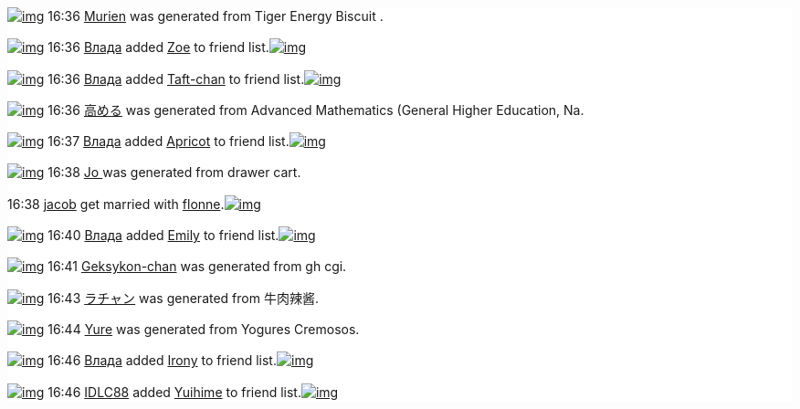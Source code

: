 [![img](http://www.deviantsart.com/28io2sr.png)](http://www.barcodekanojo.com/kanojo/2915390/Murien) 16:36 [Murien](http://www.barcodekanojo.com/kanojo/2915390/Murien) was generated from Tiger Energy Biscuit .

[![img](http://www.deviantsart.com/2mcp1kn.jpeg)](http://www.barcodekanojo.com/user/452207/%D0%92%D0%BB%D0%B0%D0%B4%D0%B0) 16:36 [Влада](http://www.barcodekanojo.com/user/452207/%D0%92%D0%BB%D0%B0%D0%B4%D0%B0) added [Zoe](http://www.barcodekanojo.com/kanojo/2771651/Zoe) to friend list.[![img](http://www.deviantsart.com/idh3au.png)](http://www.barcodekanojo.com/kanojo/2771651/Zoe)

[![img](http://www.deviantsart.com/2mcp1kn.jpeg)](http://www.barcodekanojo.com/user/452207/%D0%92%D0%BB%D0%B0%D0%B4%D0%B0) 16:36 [Влада](http://www.barcodekanojo.com/user/452207/%D0%92%D0%BB%D0%B0%D0%B4%D0%B0) added [Taft-chan](http://www.barcodekanojo.com/kanojo/2630067/Taft-chan) to friend list.[![img](http://www.deviantsart.com/33k0tkv.png)](http://www.barcodekanojo.com/kanojo/2630067/Taft-chan)

[![img](http://www.deviantsart.com/f17kda.png)](http://www.barcodekanojo.com/kanojo/2915391/%E9%AB%98%E3%82%81%E3%82%8B) 16:36 [高める](http://www.barcodekanojo.com/kanojo/2915391/%E9%AB%98%E3%82%81%E3%82%8B) was generated from Advanced Mathematics (General Higher Education, Na.

[![img](http://www.deviantsart.com/2mcp1kn.jpeg)](http://www.barcodekanojo.com/user/452207/%D0%92%D0%BB%D0%B0%D0%B4%D0%B0) 16:37 [Влада](http://www.barcodekanojo.com/user/452207/%D0%92%D0%BB%D0%B0%D0%B4%D0%B0) added [Apricot](http://www.barcodekanojo.com/kanojo/2630069/Apricot) to friend list.[![img](http://www.deviantsart.com/28bvlvs.png)](http://www.barcodekanojo.com/kanojo/2630069/Apricot)

[![img](http://www.deviantsart.com/2rkrlo3.png)](http://www.barcodekanojo.com/kanojo/2915392/Jo%20) 16:38 [Jo ](http://www.barcodekanojo.com/kanojo/2915392/Jo%20) was generated from drawer cart.

16:38 [jacob](http://www.barcodekanojo.com/user/453318/jacob) get married with [flonne](http://www.barcodekanojo.com/kanojo/2910872/flonne).[![img](http://www.deviantsart.com/2hu6ee4.png)](http://www.barcodekanojo.com/kanojo/2910872/flonne)

[![img](http://www.deviantsart.com/2mcp1kn.jpeg)](http://www.barcodekanojo.com/user/452207/%D0%92%D0%BB%D0%B0%D0%B4%D0%B0) 16:40 [Влада](http://www.barcodekanojo.com/user/452207/%D0%92%D0%BB%D0%B0%D0%B4%D0%B0) added [Emily](http://www.barcodekanojo.com/kanojo/2904073/Emily) to friend list.[![img](http://www.deviantsart.com/344l6ju.png)](http://www.barcodekanojo.com/kanojo/2904073/Emily)

[![img](http://www.deviantsart.com/64gidh.png)](http://www.barcodekanojo.com/kanojo/2915393/Geksykon-chan) 16:41 [Geksykon-chan](http://www.barcodekanojo.com/kanojo/2915393/Geksykon-chan) was generated from gh cgi.

[![img](http://www.deviantsart.com/3p6drmj.png)](http://www.barcodekanojo.com/kanojo/2915394/%E3%83%A9%E3%83%81%E3%83%A3%E3%83%B3) 16:43 [ラチャン](http://www.barcodekanojo.com/kanojo/2915394/%E3%83%A9%E3%83%81%E3%83%A3%E3%83%B3) was generated from 牛肉辣酱.

[![img](http://www.deviantsart.com/1o9dq6g.png)](http://www.barcodekanojo.com/kanojo/2915395/Yure) 16:44 [Yure](http://www.barcodekanojo.com/kanojo/2915395/Yure) was generated from Yogures Cremosos.

[![img](http://www.deviantsart.com/2mcp1kn.jpeg)](http://www.barcodekanojo.com/user/452207/%D0%92%D0%BB%D0%B0%D0%B4%D0%B0) 16:46 [Влада](http://www.barcodekanojo.com/user/452207/%D0%92%D0%BB%D0%B0%D0%B4%D0%B0) added [Irony](http://www.barcodekanojo.com/kanojo/2768038/Irony) to friend list.[![img](http://www.deviantsart.com/1ar1vbi.png)](http://www.barcodekanojo.com/kanojo/2768038/Irony)

[![img](http://www.deviantsart.com/2d0l634.jpeg)](http://www.barcodekanojo.com/user/451049/IDLC88) 16:46 [IDLC88](http://www.barcodekanojo.com/user/451049/IDLC88) added [Yuihime](http://www.barcodekanojo.com/kanojo/2728507/Yuihime) to friend list.[![img](http://www.deviantsart.com/1i59sl7.png)](http://www.barcodekanojo.com/kanojo/2728507/Yuihime)

